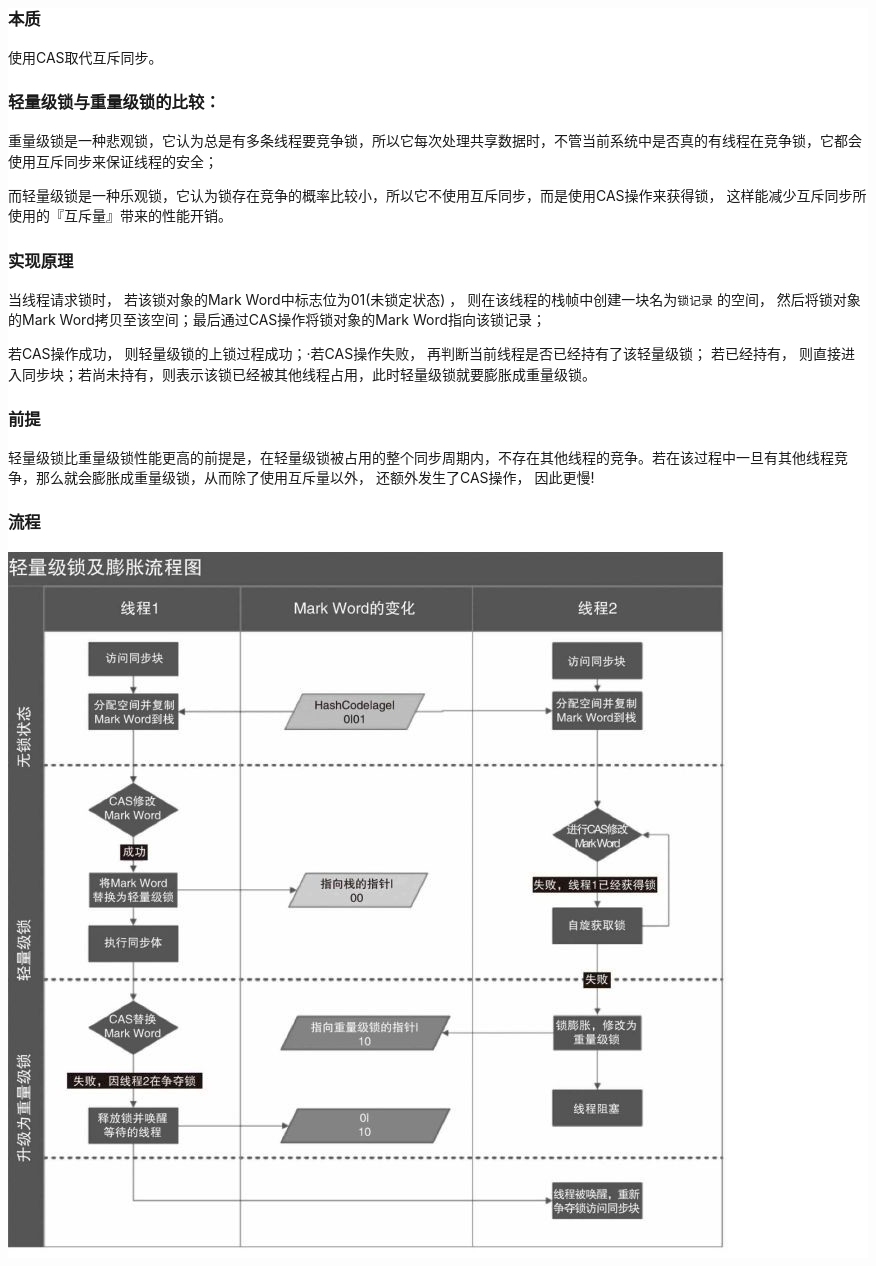 ### 本质

使用CAS取代互斥同步。

### 轻量级锁与重量级锁的比较：&#xA;

重量级锁是一种悲观锁，它认为总是有多条线程要竞争锁，所以它每次处理共享数据时，不管当前系统中是否真的有线程在竞争锁，它都会使用互斥同步来保证线程的安全；

而轻量级锁是一种乐观锁，它认为锁存在竞争的概率比较小，所以它不使用互斥同步，而是使用CAS操作来获得锁， 这样能减少互斥同步所使用的『互斥量』带来的性能开销。

### 实现原理

当线程请求锁时， 若该锁对象的Mark Word中标志位为01(未锁定状态) ， 则在该线程的栈帧中创建一块名为`锁记录` 的空间， 然后将锁对象的Mark Word拷贝至该空间；最后通过CAS操作将锁对象的Mark Word指向该锁记录；

若CAS操作成功， 则轻量级锁的上锁过程成功；·若CAS操作失败， 再判断当前线程是否已经持有了该轻量级锁； 若已经持有， 则直接进入同步块；若尚未持有，则表示该锁已经被其他线程占用，此时轻量级锁就要膨胀成重量级锁。

### 前提

轻量级锁比重量级锁性能更高的前提是，在轻量级锁被占用的整个同步周期内，不存在其他线程的竞争。若在该过程中一旦有其他线程竞争，那么就会膨胀成重量级锁，从而除了使用互斥量以外， 还额外发生了CAS操作， 因此更慢!

### 流程

![](image/image_lKcKaaaU7m.png)
